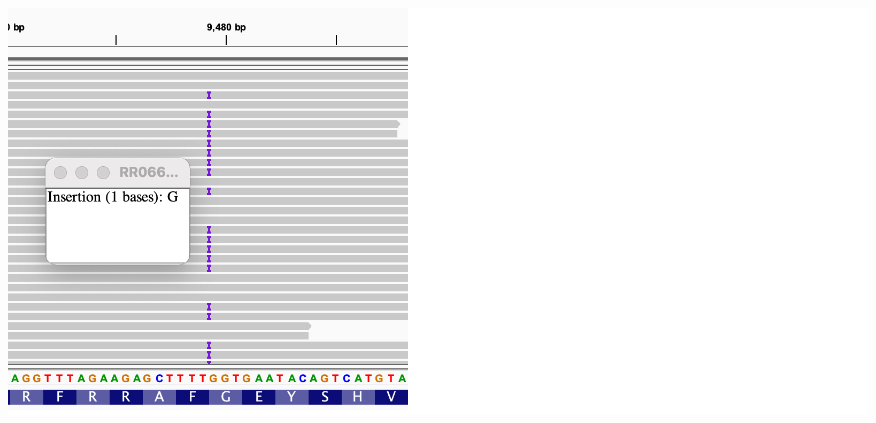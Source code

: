 <img src="https://github.com/czbiohub/covidtracker_notes/blob/main/submission_rejection/documentation_images/N1bp3.png" width="400">

